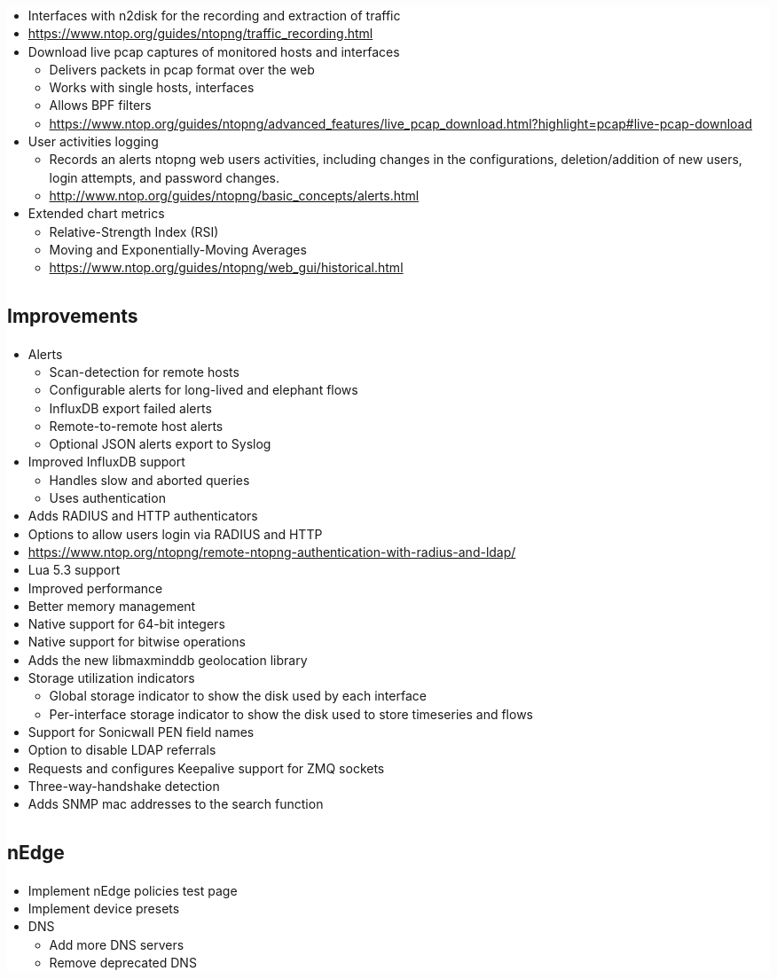   * Interfaces with n2disk for the recording and extraction of traffic
  * https://www.ntop.org/guides/ntopng/traffic_recording.html
* Download live pcap captures of monitored hosts and interfaces
  * Delivers packets in pcap format over the web
  * Works with single hosts, interfaces
  * Allows BPF filters
  * https://www.ntop.org/guides/ntopng/advanced_features/live_pcap_download.html?highlight=pcap#live-pcap-download
* User activities logging
  * Records an alerts ntopng web users activities, including changes
  in the configurations, deletion/addition of new users, login
  attempts, and password changes.
  * http://www.ntop.org/guides/ntopng/basic_concepts/alerts.html
* Extended chart metrics
  * Relative-Strength Index (RSI)
  * Moving and Exponentially-Moving Averages
  * https://www.ntop.org/guides/ntopng/web_gui/historical.html

## Improvements

* Alerts
  * Scan-detection for remote hosts
  * Configurable alerts for long-lived and elephant flows
  * InfluxDB export failed alerts
  * Remote-to-remote host alerts
  * Optional JSON alerts export to Syslog
* Improved InfluxDB support
  * Handles slow and aborted queries
  * Uses authentication
* Adds RADIUS and HTTP authenticators
 * Options to allow users login via RADIUS and HTTP
 * https://www.ntop.org/ntopng/remote-ntopng-authentication-with-radius-and-ldap/
* Lua 5.3 support
 * Improved performance
 * Better memory management
 * Native support for 64-bit integers
 * Native support for bitwise operations
* Adds the new libmaxminddb geolocation library
* Storage utilization indicators
  * Global storage indicator to show the disk used by each interface
  * Per-interface storage indicator to show the disk used to store timeseries and flows 
* Support for Sonicwall PEN field names
* Option to disable LDAP referrals
* Requests and configures Keepalive support for ZMQ sockets
* Three-way-handshake detection
* Adds SNMP mac addresses to the search function

## nEdge

* Implement nEdge policies test page
* Implement device presets
* DNS
  * Add more DNS servers
  * Remove deprecated DNS
